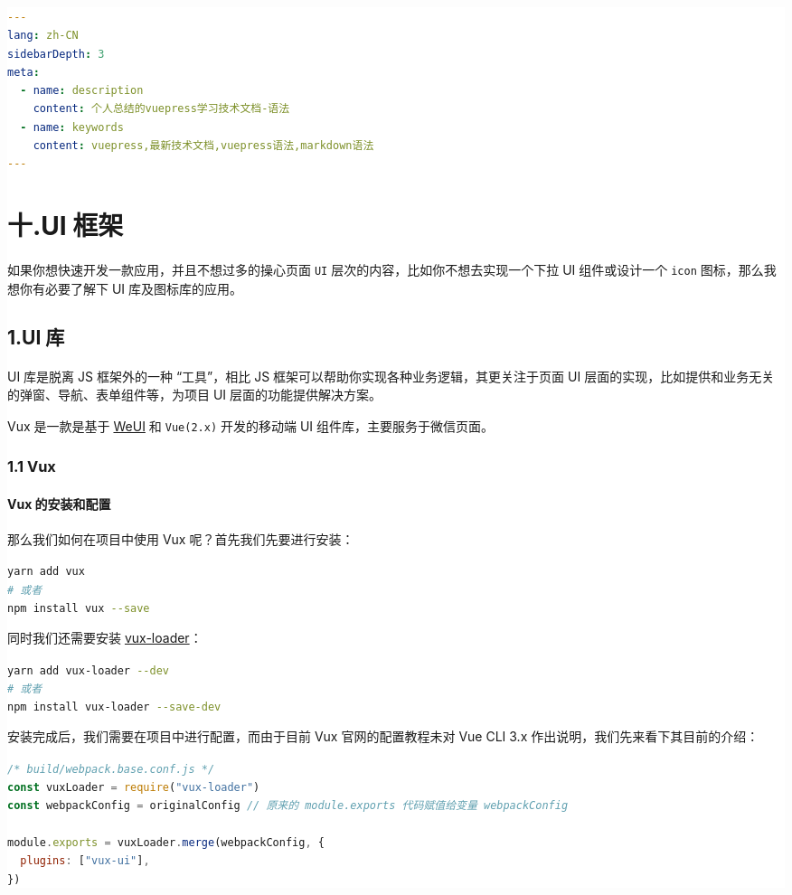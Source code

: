 ```yaml
---
lang: zh-CN
sidebarDepth: 3
meta:
  - name: description
    content: 个人总结的vuepress学习技术文档-语法
  - name: keywords
    content: vuepress,最新技术文档,vuepress语法,markdown语法
---
```


# 十.UI 框架

如果你想快速开发一款应用，并且不想过多的操心页面 `UI` 层次的内容，比如你不想去实现一个下拉 UI 组件或设计一个 `icon` 图标，那么我想你有必要了解下 UI 库及图标库的应用。

## 1.UI 库

UI 库是脱离 JS 框架外的一种 “工具”，相比 JS 框架可以帮助你实现各种业务逻辑，其更关注于页面 UI 层面的实现，比如提供和业务无关的弹窗、导航、表单组件等，为项目 UI 层面的功能提供解决方案。

Vux 是一款是基于 [WeUI](https://weui.io) 和 `Vue(2.x)` 开发的移动端 UI 组件库，主要服务于微信页面。

### 1.1 Vux

#### Vux 的安装和配置

那么我们如何在项目中使用 Vux 呢？首先我们先要进行安装：

```bash
yarn add vux
# 或者
npm install vux --save
```

同时我们还需要安装 [vux-loader](https://doc.vux.li/zh-CN/vux-loader/about.html)：

```bash
yarn add vux-loader --dev
# 或者
npm install vux-loader --save-dev
```

安装完成后，我们需要在项目中进行配置，而由于目前 Vux 官网的配置教程未对 Vue CLI 3.x 作出说明，我们先来看下其目前的介绍：

```js
/* build/webpack.base.conf.js */
const vuxLoader = require("vux-loader")
const webpackConfig = originalConfig // 原来的 module.exports 代码赋值给变量 webpackConfig

module.exports = vuxLoader.merge(webpackConfig, {
  plugins: ["vux-ui"],
})
```
